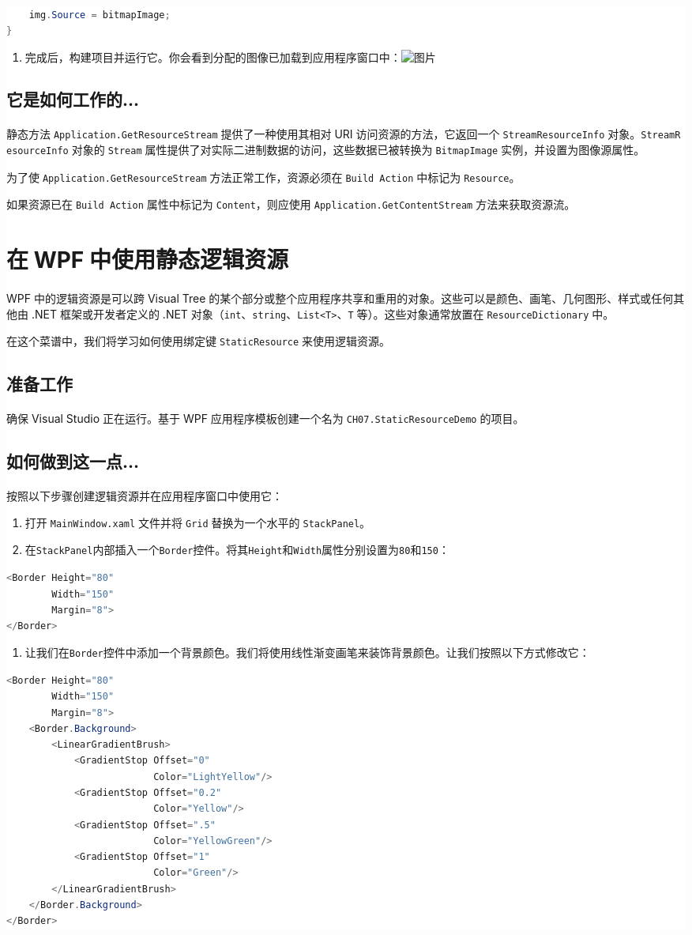 ```cs
    img.Source = bitmapImage; 
}
```

1.  完成后，构建项目并运行它。你会看到分配的图像已加载到应用程序窗口中：![图片](img/ce158173-a1ee-4262-8b93-569ad106ac6f.png)

## 它是如何工作的...

静态方法 `Application.GetResourceStream` 提供了一种使用其相对 URI 访问资源的方法，它返回一个 `StreamResourceInfo` 对象。`StreamResourceInfo` 对象的 `Stream` 属性提供了对实际二进制数据的访问，这些数据已被转换为 `BitmapImage` 实例，并设置为图像源属性。

为了使 `Application.GetResourceStream` 方法正常工作，资源必须在 `Build Action` 中标记为 `Resource`。

如果资源已在 `Build Action` 属性中标记为 `Content`，则应使用 `Application.GetContentStream` 方法来获取资源流。

# 在 WPF 中使用静态逻辑资源

WPF 中的逻辑资源是可以跨 Visual Tree 的某个部分或整个应用程序共享和重用的对象。这些可以是颜色、画笔、几何图形、样式或任何其他由 .NET 框架或开发者定义的 .NET 对象（`int`、`string`、`List<T>`、`T` 等）。这些对象通常放置在 `ResourceDictionary` 中。

在这个菜谱中，我们将学习如何使用绑定键 `StaticResource` 来使用逻辑资源。

## 准备工作

确保 Visual Studio 正在运行。基于 WPF 应用程序模板创建一个名为 `CH07.StaticResourceDemo` 的项目。

## 如何做到这一点...

按照以下步骤创建逻辑资源并在应用程序窗口中使用它：

1.  打开 `MainWindow.xaml` 文件并将 `Grid` 替换为一个水平的 `StackPanel`。

1.  在`StackPanel`内部插入一个`Border`控件。将其`Height`和`Width`属性分别设置为`80`和`150`：

```cs
<Border Height="80" 
        Width="150" 
        Margin="8"> 
</Border> 
```

1.  让我们在`Border`控件中添加一个背景颜色。我们将使用线性渐变画笔来装饰背景颜色。让我们按照以下方式修改它：

```cs
<Border Height="80" 
        Width="150" 
        Margin="8"> 
    <Border.Background> 
        <LinearGradientBrush> 
            <GradientStop Offset="0" 
                          Color="LightYellow"/> 
            <GradientStop Offset="0.2" 
                          Color="Yellow"/> 
            <GradientStop Offset=".5" 
                          Color="YellowGreen"/> 
            <GradientStop Offset="1" 
                          Color="Green"/> 
        </LinearGradientBrush> 
    </Border.Background> 
</Border> 
```
